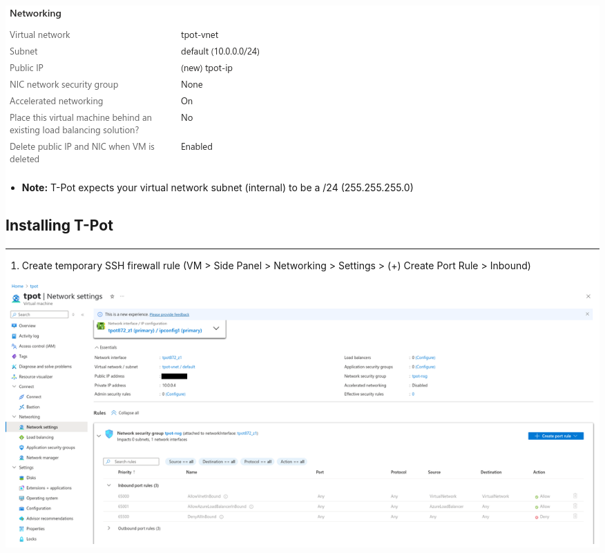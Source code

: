 [![Basics](networking.png)](networking.png)

- **Note:** T-Pot expects your virtual network subnet (internal) to be a /24 (255.255.255.0) 


## Installing T-Pot 
---

1. Create temporary SSH firewall rule (VM > Side Panel > Networking > Settings > (+) Create Port Rule > Inbound)

[![nsg1](nsg1.png)](nsg1.png)
